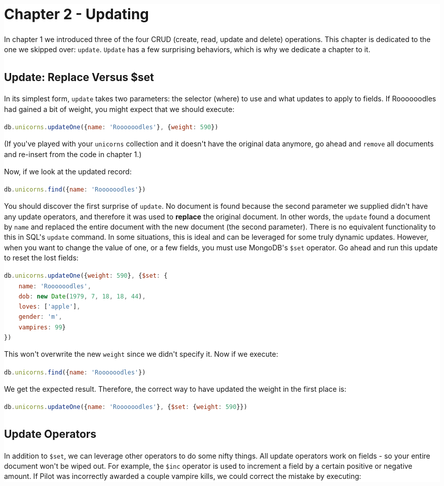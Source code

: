 # Chapter 2 - Updating #
In chapter 1 we introduced three of the four CRUD (create, read, update and delete) operations. This chapter is dedicated to the one we skipped over: `update`. `Update` has a few surprising behaviors, which is why we dedicate a chapter to it.

## Update: Replace Versus $set ##
In its simplest form, `update` takes two parameters: the selector (where) to use and what updates to apply to fields. If Roooooodles had gained a bit of weight, you might expect that we should execute:

```javascript
db.unicorns.updateOne({name: 'Roooooodles'}, {weight: 590})
```

(If you've played with your `unicorns` collection and it doesn't have the original data anymore, go ahead and `remove` all documents and re-insert from the code in chapter 1.)

Now, if we look at the updated record:

```javascript
db.unicorns.find({name: 'Roooooodles'})
```

You should discover the first surprise of `update`. No document is found because the second parameter we supplied didn't have any update operators, and therefore it was used to **replace** the original document. In other words, the `update` found a document by `name` and replaced the entire document with the new document (the second parameter). There is no equivalent functionality to this in SQL's `update` command. In some situations, this is ideal and can be leveraged for some truly dynamic updates. However, when you want to change the value of one, or a few fields, you must use MongoDB's `$set` operator. Go ahead and run this update to reset the lost fields:

```javascript
db.unicorns.updateOne({weight: 590}, {$set: {
	name: 'Roooooodles',
	dob: new Date(1979, 7, 18, 18, 44),
	loves: ['apple'],
	gender: 'm',
	vampires: 99}
})
```

This won't overwrite the new `weight` since we didn't specify it. Now if we execute:

```javascript
db.unicorns.find({name: 'Roooooodles'})
```

We get the expected result. Therefore, the correct way to have updated the weight in the first place is:

```javascript
db.unicorns.updateOne({name: 'Roooooodles'}, {$set: {weight: 590}})
```

## Update Operators ##
In addition to `$set`, we can leverage other operators to do some nifty things. All update operators work on fields - so your entire document won't be wiped out. For example, the `$inc` operator is used to increment a field by a certain positive or negative amount. If Pilot was incorrectly awarded a couple vampire kills, we could correct the mistake by executing:
